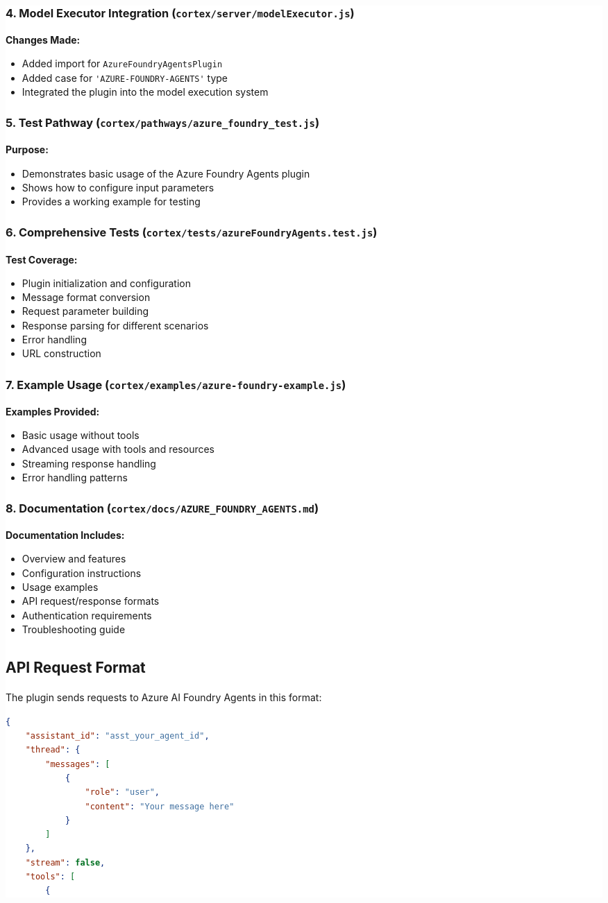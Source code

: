 ### 4. Model Executor Integration (`cortex/server/modelExecutor.js`)

**Changes Made:**
- Added import for `AzureFoundryAgentsPlugin`
- Added case for `'AZURE-FOUNDRY-AGENTS'` type
- Integrated the plugin into the model execution system

### 5. Test Pathway (`cortex/pathways/azure_foundry_test.js`)

**Purpose:**
- Demonstrates basic usage of the Azure Foundry Agents plugin
- Shows how to configure input parameters
- Provides a working example for testing

### 6. Comprehensive Tests (`cortex/tests/azureFoundryAgents.test.js`)

**Test Coverage:**
- Plugin initialization and configuration
- Message format conversion
- Request parameter building
- Response parsing for different scenarios
- Error handling
- URL construction

### 7. Example Usage (`cortex/examples/azure-foundry-example.js`)

**Examples Provided:**
- Basic usage without tools
- Advanced usage with tools and resources
- Streaming response handling
- Error handling patterns

### 8. Documentation (`cortex/docs/AZURE_FOUNDRY_AGENTS.md`)

**Documentation Includes:**
- Overview and features
- Configuration instructions
- Usage examples
- API request/response formats
- Authentication requirements
- Troubleshooting guide

## API Request Format

The plugin sends requests to Azure AI Foundry Agents in this format:

```json
{
    "assistant_id": "asst_your_agent_id",
    "thread": {
        "messages": [
            {
                "role": "user",
                "content": "Your message here"
            }
        ]
    },
    "stream": false,
    "tools": [
        {
```